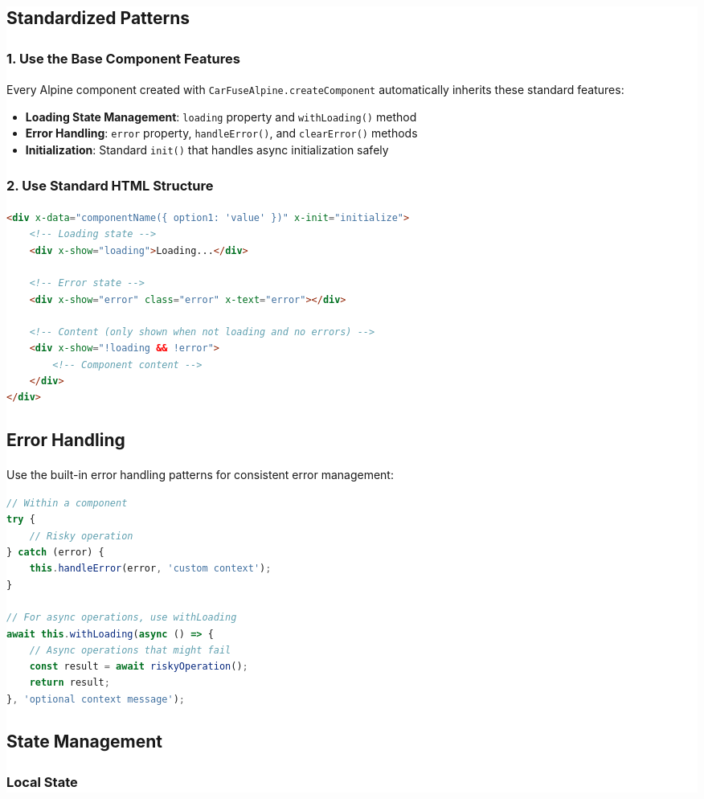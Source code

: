 ## Standardized Patterns

### 1. Use the Base Component Features

Every Alpine component created with `CarFuseAlpine.createComponent` automatically inherits these standard features:

- **Loading State Management**: `loading` property and `withLoading()` method
- **Error Handling**: `error` property, `handleError()`, and `clearError()` methods
- **Initialization**: Standard `init()` that handles async initialization safely

### 2. Use Standard HTML Structure

```html
<div x-data="componentName({ option1: 'value' })" x-init="initialize">
    <!-- Loading state -->
    <div x-show="loading">Loading...</div>
    
    <!-- Error state -->
    <div x-show="error" class="error" x-text="error"></div>
    
    <!-- Content (only shown when not loading and no errors) -->
    <div x-show="!loading && !error">
        <!-- Component content -->
    </div>
</div>
```

## Error Handling

Use the built-in error handling patterns for consistent error management:

```javascript
// Within a component
try {
    // Risky operation
} catch (error) {
    this.handleError(error, 'custom context');
}

// For async operations, use withLoading
await this.withLoading(async () => {
    // Async operations that might fail
    const result = await riskyOperation();
    return result;
}, 'optional context message');
```

## State Management

### Local State

